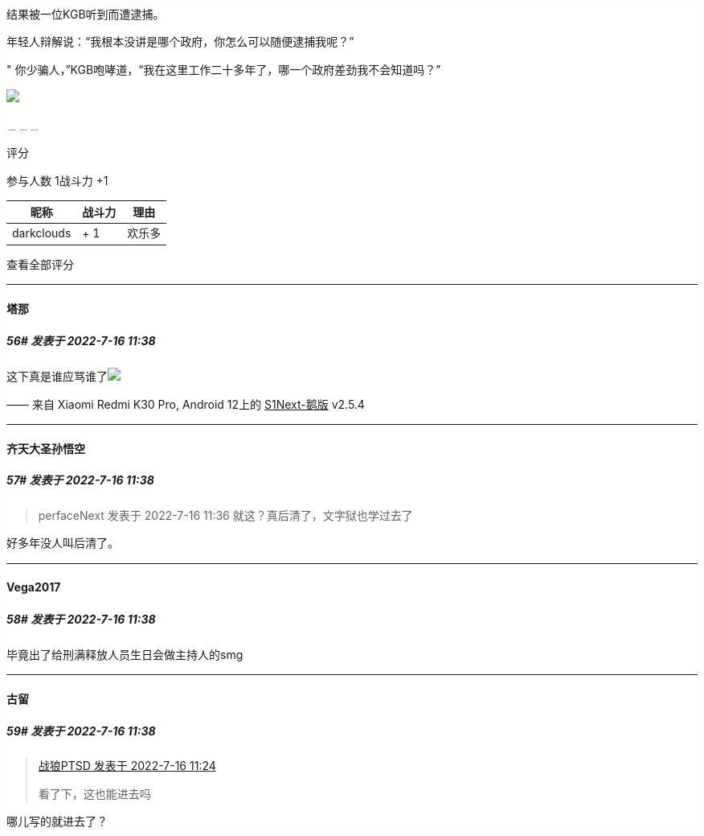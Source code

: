 结果被一位KGB听到而遭逮捕。

年轻人辩解说：“我根本没讲是哪个政府，你怎么可以随便逮捕我呢？”

" 你少骗人，”KGB咆哮道，“我在这里工作二十多年了，哪一个政府差劲我不会知道吗？”

<img src="https://static.saraba1st.com/image/smiley/face2017/067.png" referrerpolicy="no-referrer">

﹍﹍﹍

评分

 参与人数 1战斗力 +1

|昵称|战斗力|理由|
|----|---|---|
| darkclouds| + 1|欢乐多|

查看全部评分

*****

####  塔那  
##### 56#       发表于 2022-7-16 11:38

这下真是谁应骂谁了<img src="https://static.saraba1st.com/image/smiley/face2017/053.png" referrerpolicy="no-referrer">

—— 来自 Xiaomi Redmi K30 Pro, Android 12上的 [S1Next-鹅版](https://github.com/ykrank/S1-Next/releases) v2.5.4

*****

####  齐天大圣孙悟空  
##### 57#       发表于 2022-7-16 11:38

<blockquote>perfaceNext 发表于 2022-7-16 11:36
就这？真后清了，文字狱也学过去了</blockquote>
好多年没人叫后清了。

*****

####  Vega2017  
##### 58#       发表于 2022-7-16 11:38

毕竟出了给刑满释放人员生日会做主持人的smg

*****

####  古留  
##### 59#       发表于 2022-7-16 11:38

<blockquote><a href="httphttps://bbs.saraba1st.com/2b/forum.php?mod=redirect&amp;goto=findpost&amp;pid=56667204&amp;ptid=2081367" target="_blank">战狼PTSD 发表于 2022-7-16 11:24</a>

看了下，这也能进去吗</blockquote>
哪儿写的就进去了？
